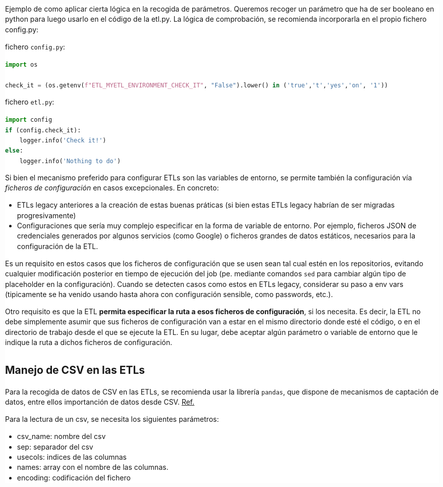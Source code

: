 Ejemplo de como aplicar cierta lógica en la recogida de parámetros. Queremos recoger un parámetro que ha de ser booleano en python para luego usarlo en el código de la etl.py. La lógica de comprobación, se recomienda incorporarla en el propio fichero config.py:

fichero `config.py`:
``` Python
import os

check_it = (os.getenv(f"ETL_MYETL_ENVIRONMENT_CHECK_IT", "False").lower() in ('true','t','yes','on', '1'))
```

fichero `etl.py`:
``` Python
import config
if (config.check_it):
    logger.info('Check it!')
else:
    logger.info('Nothing to do')
```

Si bien el mecanismo preferido para configurar ETLs son las variables de entorno, se permite también la configuración vía *ficheros
de configuración* en casos excepcionales. En concreto:

* ETLs legacy anteriores a la creación de estas buenas práticas (si bien estas ETLs legacy habrían de ser migradas progresivamente)
* Configuraciones que sería muy complejo especificar en la forma de variable de entorno. Por ejemplo, ficheros JSON de credenciales
  generados por algunos servicios (como Google) o ficheros grandes de datos estáticos, necesarios para la configuración de la ETL.
  
Es un requisito en estos casos que los ficheros de configuración que se usen sean tal cual estén en los repositorios, evitando
cualquier modificación posterior en tiempo de ejecución del job (pe. mediante comandos `sed` para cambiar algún tipo de placeholder
en la configuración). Cuando se detecten casos como estos en ETLs legacy, considerar su paso a env vars (tipicamente se ha venido
usando hasta ahora con configuración sensible, como passwords, etc.).

Otro requisito es que la ETL **permita especificar la ruta a esos ficheros de configuración**, si los necesita. Es decir, la ETL no debe simplemente asumir que sus ficheros de configuración van a estar en el mismo directorio donde esté el código, o en el directorio de trabajo desde el que se ejecute la ETL. En su lugar, debe aceptar algún parámetro o variable de entorno que le indique la ruta a dichos ficheros de configuración.

## <a name="etl-csv"></a> Manejo de CSV en las ETLs

Para la recogida de datos de CSV en las ETLs, se recomienda usar la librería `pandas`, que dispone de mecanismos de captación de datos, entre ellos importanción de datos desde CSV. [Ref.](https://pandas.pydata.org/docs/user_guide/io.html#io-read-csv-table)

Para la lectura de un csv, se necesita los siguientes parámetros:
- csv_name: nombre del csv 
- sep: separador del csv
- usecols: indices de las columnas
- names: array con el nombre de las columnas.
- encoding: codificación del fichero
